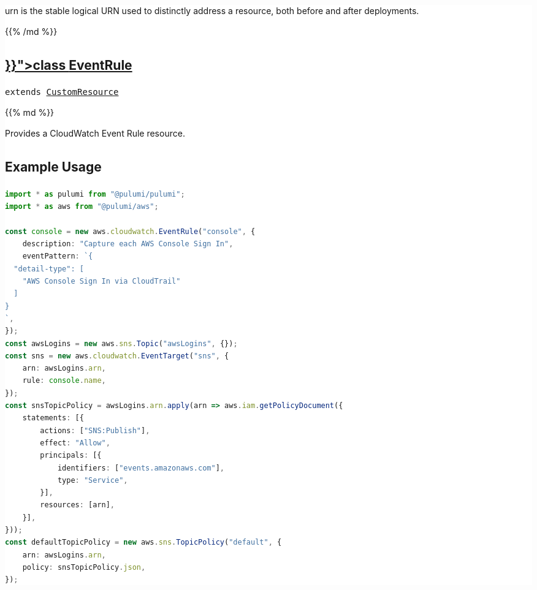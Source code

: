 urn is the stable logical URN used to distinctly address a resource, both before and after
deployments.

{{% /md %}}
</div>
</div>
<h2 class="pdoc-module-header" id="EventRule">
<a class="pdoc-member-name" href="{{< pkg-url pkg="aws" path="cloudwatch/eventRule.ts#L49" >}}">class <b>EventRule</b></a>
</h2>
<div class="pdoc-module-contents">
<pre class="highlight"><span class='kd'>extends</span> <a href='/docs/reference/pkg/nodejs/pulumi/pulumi/#CustomResource'>CustomResource</a></pre>
{{% md %}}

Provides a CloudWatch Event Rule resource.

## Example Usage

```typescript
import * as pulumi from "@pulumi/pulumi";
import * as aws from "@pulumi/aws";

const console = new aws.cloudwatch.EventRule("console", {
    description: "Capture each AWS Console Sign In",
    eventPattern: `{
  "detail-type": [
    "AWS Console Sign In via CloudTrail"
  ]
}
`,
});
const awsLogins = new aws.sns.Topic("awsLogins", {});
const sns = new aws.cloudwatch.EventTarget("sns", {
    arn: awsLogins.arn,
    rule: console.name,
});
const snsTopicPolicy = awsLogins.arn.apply(arn => aws.iam.getPolicyDocument({
    statements: [{
        actions: ["SNS:Publish"],
        effect: "Allow",
        principals: [{
            identifiers: ["events.amazonaws.com"],
            type: "Service",
        }],
        resources: [arn],
    }],
}));
const defaultTopicPolicy = new aws.sns.TopicPolicy("default", {
    arn: awsLogins.arn,
    policy: snsTopicPolicy.json,
});
```
